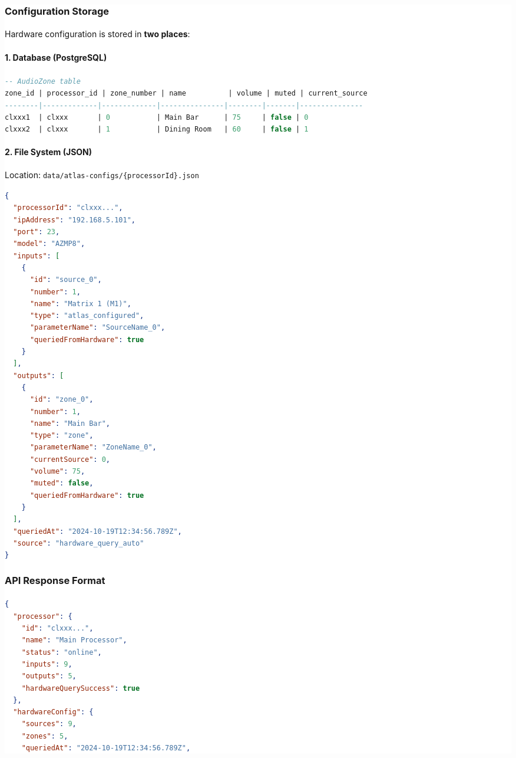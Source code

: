 ### Configuration Storage
Hardware configuration is stored in **two places**:

#### 1. Database (PostgreSQL)
```sql
-- AudioZone table
zone_id | processor_id | zone_number | name          | volume | muted | current_source
--------|-------------|-------------|---------------|--------|-------|---------------
clxxx1  | clxxx       | 0           | Main Bar      | 75     | false | 0
clxxx2  | clxxx       | 1           | Dining Room   | 60     | false | 1
```

#### 2. File System (JSON)
Location: `data/atlas-configs/{processorId}.json`

```json
{
  "processorId": "clxxx...",
  "ipAddress": "192.168.5.101",
  "port": 23,
  "model": "AZMP8",
  "inputs": [
    {
      "id": "source_0",
      "number": 1,
      "name": "Matrix 1 (M1)",
      "type": "atlas_configured",
      "parameterName": "SourceName_0",
      "queriedFromHardware": true
    }
  ],
  "outputs": [
    {
      "id": "zone_0",
      "number": 1,
      "name": "Main Bar",
      "type": "zone",
      "parameterName": "ZoneName_0",
      "currentSource": 0,
      "volume": 75,
      "muted": false,
      "queriedFromHardware": true
    }
  ],
  "queriedAt": "2024-10-19T12:34:56.789Z",
  "source": "hardware_query_auto"
}
```

### API Response Format
```json
{
  "processor": {
    "id": "clxxx...",
    "name": "Main Processor",
    "status": "online",
    "inputs": 9,
    "outputs": 5,
    "hardwareQuerySuccess": true
  },
  "hardwareConfig": {
    "sources": 9,
    "zones": 5,
    "queriedAt": "2024-10-19T12:34:56.789Z",
```